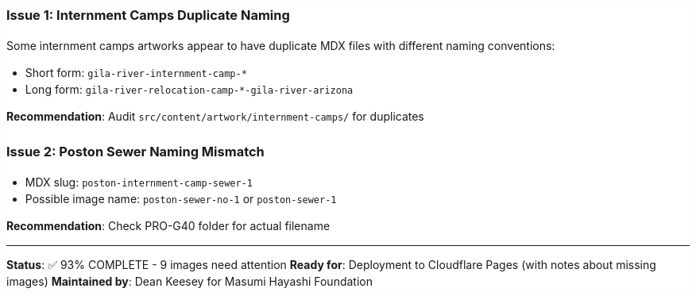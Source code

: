 ### Issue 1: Internment Camps Duplicate Naming
Some internment camps artworks appear to have duplicate MDX files with different naming conventions:
- Short form: `gila-river-internment-camp-*`
- Long form: `gila-river-relocation-camp-*-gila-river-arizona`

**Recommendation**: Audit `src/content/artwork/internment-camps/` for duplicates

### Issue 2: Poston Sewer Naming Mismatch
- MDX slug: `poston-internment-camp-sewer-1`
- Possible image name: `poston-sewer-no-1` or `poston-sewer-1`

**Recommendation**: Check PRO-G40 folder for actual filename

---

**Status**: ✅ 93% COMPLETE - 9 images need attention
**Ready for**: Deployment to Cloudflare Pages (with notes about missing images)
**Maintained by**: Dean Keesey for Masumi Hayashi Foundation
